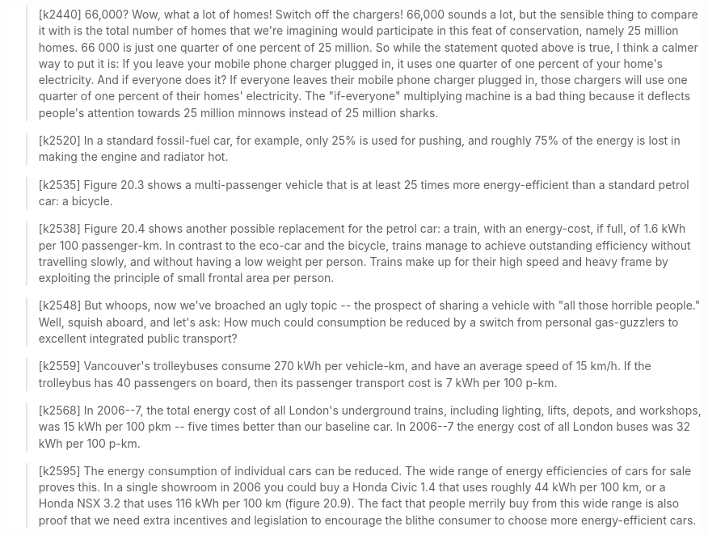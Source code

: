

> [k2440] 66,000? Wow, what a lot of homes! Switch off the chargers!
> 66,000 sounds a lot, but the sensible thing to compare it with is the
> total number of homes that we're imagining would participate in this
> feat of conservation, namely 25 million homes. 66 000 is just one
> quarter of one percent of 25 million. So while the statement quoted
> above is true, I think a calmer way to put it is: If you leave your
> mobile phone charger plugged in, it uses one quarter of one percent of
> your home's electricity. And if everyone does it? If everyone leaves
> their mobile phone charger plugged in, those chargers will use one
> quarter of one percent of their homes' electricity. The "if-everyone"
> multiplying machine is a bad thing because it deflects people's
> attention towards 25 million minnows instead of 25 million sharks.



> [k2520] In a standard fossil-fuel car, for example, only 25% is used
> for pushing, and roughly 75% of the energy is lost in making the
> engine and radiator hot.



> [k2535] Figure 20.3 shows a multi-passenger vehicle that is at least
> 25 times more energy-efficient than a standard petrol car: a bicycle.



> [k2538] Figure 20.4 shows another possible replacement for the petrol
> car: a train, with an energy-cost, if full, of 1.6 kWh per 100
> passenger-km. In contrast to the eco-car and the bicycle, trains
> manage to achieve outstanding efficiency without travelling slowly,
> and without having a low weight per person. Trains make up for their
> high speed and heavy frame by exploiting the principle of small
> frontal area per person.



> [k2548] But whoops, now we've broached an ugly topic -- the prospect
> of sharing a vehicle with "all those horrible people." Well, squish
> aboard, and let's ask: How much could consumption be reduced by a
> switch from personal gas-guzzlers to excellent integrated public
> transport?



> [k2559] Vancouver's trolleybuses consume 270 kWh per vehicle-km, and
> have an average speed of 15 km/h. If the trolleybus has 40 passengers
> on board, then its passenger transport cost is 7 kWh per 100 p-km.



> [k2568] In 2006--7, the total energy cost of all London's underground
> trains, including lighting, lifts, depots, and workshops, was 15 kWh
> per 100 pkm -- five times better than our baseline car. In 2006--7 the
> energy cost of all London buses was 32 kWh per 100 p-km.



> [k2595] The energy consumption of individual cars can be reduced. The
> wide range of energy efficiencies of cars for sale proves this. In a
> single showroom in 2006 you could buy a Honda Civic 1.4 that uses
> roughly 44 kWh per 100 km, or a Honda NSX 3.2 that uses 116 kWh per
> 100 km (figure 20.9). The fact that people merrily buy from this wide
> range is also proof that we need extra incentives and legislation to
> encourage the blithe consumer to choose more energy-efficient cars.
